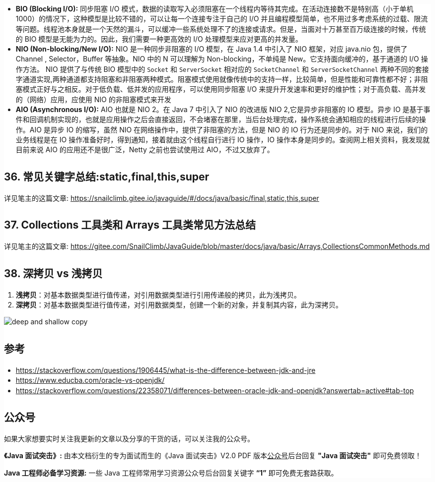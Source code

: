 - **BIO (Blocking I/O):** 同步阻塞 I/O 模式，数据的读取写入必须阻塞在一个线程内等待其完成。在活动连接数不是特别高（小于单机 1000）的情况下，这种模型是比较不错的，可以让每一个连接专注于自己的 I/O 并且编程模型简单，也不用过多考虑系统的过载、限流等问题。线程池本身就是一个天然的漏斗，可以缓冲一些系统处理不了的连接或请求。但是，当面对十万甚至百万级连接的时候，传统的 BIO 模型是无能为力的。因此，我们需要一种更高效的 I/O 处理模型来应对更高的并发量。
- **NIO (Non-blocking/New I/O):**  NIO 是一种同步非阻塞的 I/O 模型，在 Java 1.4 中引入了 NIO 框架，对应 java.nio 包，提供了 Channel , Selector，Buffer 等抽象。NIO 中的 N 可以理解为 Non-blocking，不单纯是 New。它支持面向缓冲的，基于通道的 I/O 操作方法。 NIO 提供了与传统 BIO 模型中的 `Socket` 和 `ServerSocket` 相对应的 `SocketChannel` 和 `ServerSocketChannel` 两种不同的套接字通道实现,两种通道都支持阻塞和非阻塞两种模式。阻塞模式使用就像传统中的支持一样，比较简单，但是性能和可靠性都不好；非阻塞模式正好与之相反。对于低负载、低并发的应用程序，可以使用同步阻塞 I/O 来提升开发速率和更好的维护性；对于高负载、高并发的（网络）应用，应使用 NIO 的非阻塞模式来开发
- **AIO (Asynchronous I/O):** AIO 也就是 NIO 2。在 Java 7 中引入了 NIO 的改进版 NIO 2,它是异步非阻塞的 IO 模型。异步 IO 是基于事件和回调机制实现的，也就是应用操作之后会直接返回，不会堵塞在那里，当后台处理完成，操作系统会通知相应的线程进行后续的操作。AIO 是异步 IO 的缩写，虽然 NIO 在网络操作中，提供了非阻塞的方法，但是 NIO 的 IO 行为还是同步的。对于 NIO 来说，我们的业务线程是在 IO 操作准备好时，得到通知，接着就由这个线程自行进行 IO 操作，IO 操作本身是同步的。查阅网上相关资料，我发现就目前来说 AIO 的应用还不是很广泛，Netty 之前也尝试使用过 AIO，不过又放弃了。

## 36. 常见关键字总结:static,final,this,super

详见笔主的这篇文章:  https://snailclimb.gitee.io/javaguide/#/docs/java/basic/final,static,this,super

## 37. Collections 工具类和 Arrays 工具类常见方法总结

详见笔主的这篇文章:  https://gitee.com/SnailClimb/JavaGuide/blob/master/docs/java/basic/Arrays,CollectionsCommonMethods.md

## 38. 深拷贝 vs 浅拷贝

1. **浅拷贝**：对基本数据类型进行值传递，对引用数据类型进行引用传递般的拷贝，此为浅拷贝。
2. **深拷贝**：对基本数据类型进行值传递，对引用数据类型，创建一个新的对象，并复制其内容，此为深拷贝。

![deep and shallow copy](https://my-blog-to-use.oss-cn-beijing.aliyuncs.com/2019-7/java-deep-and-shallow-copy.jpg)

## 参考

- https://stackoverflow.com/questions/1906445/what-is-the-difference-between-jdk-and-jre
- https://www.educba.com/oracle-vs-openjdk/
- https://stackoverflow.com/questions/22358071/differences-between-oracle-jdk-and-openjdk?answertab=active#tab-top

## 公众号

如果大家想要实时关注我更新的文章以及分享的干货的话，可以关注我的公众号。

**《Java 面试突击》:** 由本文档衍生的专为面试而生的《Java 面试突击》V2.0 PDF 版本[公众号](公众号)后台回复 **"Java 面试突击"** 即可免费领取！

**Java 工程师必备学习资源:** 一些 Java 工程师常用学习资源公众号后台回复关键字 **“1”** 即可免费无套路获取。